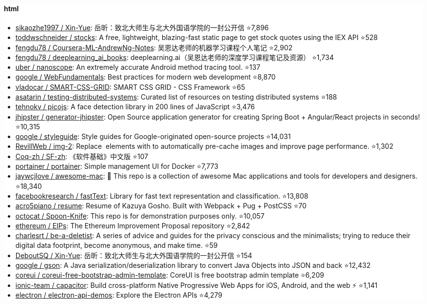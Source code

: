 #### html
* [sikaozhe1997 / Xin-Yue](https://github.com/sikaozhe1997/Xin-Yue): 岳昕：致北大师生与北大外国语学院的一封公开信 :star:7,896
* [toddwschneider / stocks](https://github.com/toddwschneider/stocks): A free, lightweight, blazing-fast static page to get stock quotes using the IEX API :star:528
* [fengdu78 / Coursera-ML-AndrewNg-Notes](https://github.com/fengdu78/Coursera-ML-AndrewNg-Notes): 吴恩达老师的机器学习课程个人笔记 :star:2,902
* [fengdu78 / deeplearning_ai_books](https://github.com/fengdu78/deeplearning_ai_books): deeplearning.ai（吴恩达老师的深度学习课程笔记及资源） :star:1,734
* [uber / nanoscope](https://github.com/uber/nanoscope): An extremely accurate Android method tracing tool. :star:137
* [google / WebFundamentals](https://github.com/google/WebFundamentals): Best practices for modern web development :star:8,870
* [vladocar / SMART-CSS-GRID](https://github.com/vladocar/SMART-CSS-GRID): SMART CSS GRID - CSS Framework :star:65
* [asatarin / testing-distributed-systems](https://github.com/asatarin/testing-distributed-systems): Curated list of resources on testing distributed systems :star:188
* [tehnokv / picojs](https://github.com/tehnokv/picojs): A face detection library in 200 lines of JavaScript :star:3,476
* [jhipster / generator-jhipster](https://github.com/jhipster/generator-jhipster): Open Source application generator for creating Spring Boot + Angular/React projects in seconds! :star:10,315
* [google / styleguide](https://github.com/google/styleguide): Style guides for Google-originated open-source projects :star:14,031
* [RevillWeb / img-2](https://github.com/RevillWeb/img-2): Replace <img /> elements with <img-2> to automatically pre-cache images and improve page performance. :star:1,302
* [Coq-zh / SF-zh](https://github.com/Coq-zh/SF-zh): 《软件基础》中文版 :star:107
* [portainer / portainer](https://github.com/portainer/portainer): Simple management UI for Docker :star:7,773
* [jaywcjlove / awesome-mac](https://github.com/jaywcjlove/awesome-mac):  This repo is a collection of awesome Mac applications and tools for developers and designers. :star:18,340
* [facebookresearch / fastText](https://github.com/facebookresearch/fastText): Library for fast text representation and classification. :star:13,808
* [acro5piano / resume](https://github.com/acro5piano/resume): Resume of Kazuya Gosho. Built with Webpack + Pug + PostCSS :star:70
* [octocat / Spoon-Knife](https://github.com/octocat/Spoon-Knife): This repo is for demonstration purposes only. :star:10,057
* [ethereum / EIPs](https://github.com/ethereum/EIPs): The Ethereum Improvement Proposal repository :star:2,842
* [charlesrt / be-a-deletist](https://github.com/charlesrt/be-a-deletist): A series of advice and guides for the privacy conscious and the minimalists; trying to reduce their digital data footprint, become anonymous, and make time. :star:59
* [DeboutSQ / Xin-Yue](https://github.com/DeboutSQ/Xin-Yue): 岳昕：致北大师生与北大外国语学院的一封公开信 :star:154
* [google / gson](https://github.com/google/gson): A Java serialization/deserialization library to convert Java Objects into JSON and back :star:12,432
* [coreui / coreui-free-bootstrap-admin-template](https://github.com/coreui/coreui-free-bootstrap-admin-template): CoreUI is free bootstrap admin template :star:6,209
* [ionic-team / capacitor](https://github.com/ionic-team/capacitor): Build cross-platform Native Progressive Web Apps for iOS, Android, and the web
⚡️ :star:1,141
* [electron / electron-api-demos](https://github.com/electron/electron-api-demos): Explore the Electron APIs :star:4,279
